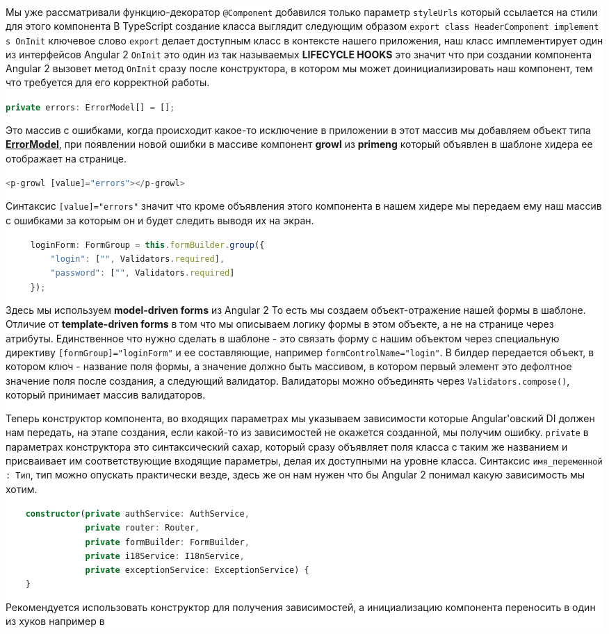 Мы уже рассматривали функцию-декоратор ```@Component``` добавился только параметр ```styleUrls``` который ссылается на стили для этого компонента
В TypeScript создание класса выглядит следующим образом  ```export class HeaderComponent implements OnInit``` ключевое слово ```export``` делает доступным класс в контексте нашего приложения, наш класс имплементирует один из интерфейсов Angular 2 ```OnInit``` это один из так называемых **LIFECYCLE HOOKS** это значит что при создании компонента Angular 2 вызовет метод ```OnInit``` сразу после конструктора, в котором мы может доинициализировать наш компонент, тем что требуется для его корректной работы.

```TypeScript
private errors: ErrorModel[] = [];
 ```
Это массив с ошибками, когда происходит какое-то исключение в приложении в этот массив мы добавляем объект типа [**ErrorModel**](https://github.com/12ozCode/topjava08-to-angular2/blob/angular2/src/main/webapp/dev/model/error.model.ts), при появлении новой ошибки в массиве компонент **growl** из **primeng** который объявлен в шаблоне хидера ее отображает на странице.
```TypeScript
<p-growl [value]="errors"></p-growl>
```

Синтаксис ```[value]="errors"``` значит что кроме объявления этого компонента в нашем хидере мы передаем ему наш массив с ошибками за которым он и будет следить выводя их на экран.

```TypeScript
     loginForm: FormGroup = this.formBuilder.group({
         "login": ["", Validators.required],
         "password": ["", Validators.required]
     });
```

Здесь мы используем **model-driven forms** из Angular 2
То есть мы создаем объект-отражение нашей формы в шаблоне. Отличие от **template-driven forms** в том что мы описываем логику формы в этом объекте, а не на странице через атрибуты. Единственное что нужно сделать в шаблоне  - это связать форму с нашим объектом через специальную директиву ```[formGroup]="loginForm"``` и ее составляющие, например ```formControlName="login"```. В билдер передается объект, в котором ключ - название поля формы, а значение должно быть массивом, в котором первый элемент это дефолтное значение поля после создания, а следующий валидатор. Валидаторы можно объединять через ```Validators.compose()```, который принимает массив валидаторов.

Теперь конструктор компонента, во входящих параметрах мы указываем зависимости которые Angular'овский DI должен нам передать, на этапе создания, если какой-то из зависимостей не окажется созданной, мы получим ошибку.
```private``` в параметрах конструктора это синтаксический сахар, который сразу объявляет поля класса с таким же названием и присваивает им соответствующие входящие параметры, делая их доступными на уровне класса.
Синтаксис ```имя_переменной``` ```: Тип```, тип можно опускать практически везде, здесь же он нам нужен что бы Angular 2 понимал какую зависимость мы хотим.
```TypeScript
    constructor(private authService: AuthService,
                private router: Router,
                private formBuilder: FormBuilder,
                private i18Service: I18nService,
                private exceptionService: ExceptionService) {
    }
``` 
Рекомендуется использовать конструктор для получения зависимостей, а инициализацию компонента переносить в один из хуков например в
